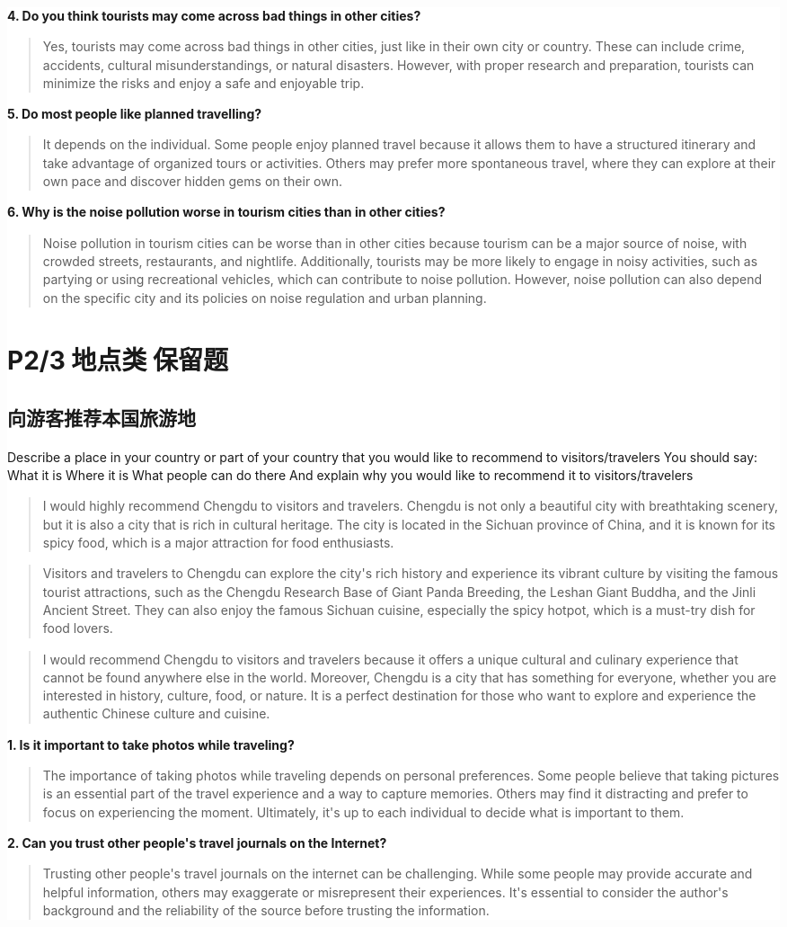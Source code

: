 **4. Do you think tourists may come across bad things in other cities?**
>Yes, tourists may come across bad things in other cities, just like in their own city or country. These can include crime, accidents, cultural misunderstandings, or natural disasters. However, with proper research and preparation, tourists can minimize the risks and enjoy a safe and enjoyable trip.

**5. Do most people like planned travelling?**
>It depends on the individual. Some people enjoy planned travel because it allows them to have a structured itinerary and take advantage of organized tours or activities. Others may prefer more spontaneous travel, where they can explore at their own pace and discover hidden gems on their own.

**6. Why is the noise pollution worse in tourism cities than in other cities?**
>Noise pollution in tourism cities can be worse than in other cities because tourism can be a major source of noise, with crowded streets, restaurants, and nightlife. Additionally, tourists may be more likely to engage in noisy activities, such as partying or using recreational vehicles, which can contribute to noise pollution. However, noise pollution can also depend on the specific city and its policies on noise regulation and urban planning.

# P2/3 地点类 保留题

## 向游客推荐本国旅游地

Describe a place in your country or part of your country that you would like to recommend 
to visitors/travelers
You should say:
What it is
Where it is
What people can do there
And explain why you would like to recommend it to visitors/travelers

>I would highly recommend Chengdu to visitors and travelers. Chengdu is not only a beautiful city with breathtaking scenery, but it is also a city that is rich in cultural heritage. The city is located in the Sichuan province of China, and it is known for its spicy food, which is a major attraction for food enthusiasts.

>Visitors and travelers to Chengdu can explore the city's rich history and experience its vibrant culture by visiting the famous tourist attractions, such as the Chengdu Research Base of Giant Panda Breeding, the Leshan Giant Buddha, and the Jinli Ancient Street. They can also enjoy the famous Sichuan cuisine, especially the spicy hotpot, which is a must-try dish for food lovers.

>I would recommend Chengdu to visitors and travelers because it offers a unique cultural and culinary experience that cannot be found anywhere else in the world. Moreover, Chengdu is a city that has something for everyone, whether you are interested in history, culture, food, or nature. It is a perfect destination for those who want to explore and experience the authentic Chinese culture and cuisine.

**1. Is it important to take photos while traveling?**
>The importance of taking photos while traveling depends on personal preferences. Some people believe that taking pictures is an essential part of the travel experience and a way to capture memories. Others may find it distracting and prefer to focus on experiencing the moment. Ultimately, it's up to each individual to decide what is important to them.

**2. Can you trust other people's travel journals on the Internet?**
>Trusting other people's travel journals on the internet can be challenging. While some people may provide accurate and helpful information, others may exaggerate or misrepresent their experiences. It's essential to consider the author's background and the reliability of the source before trusting the information.
